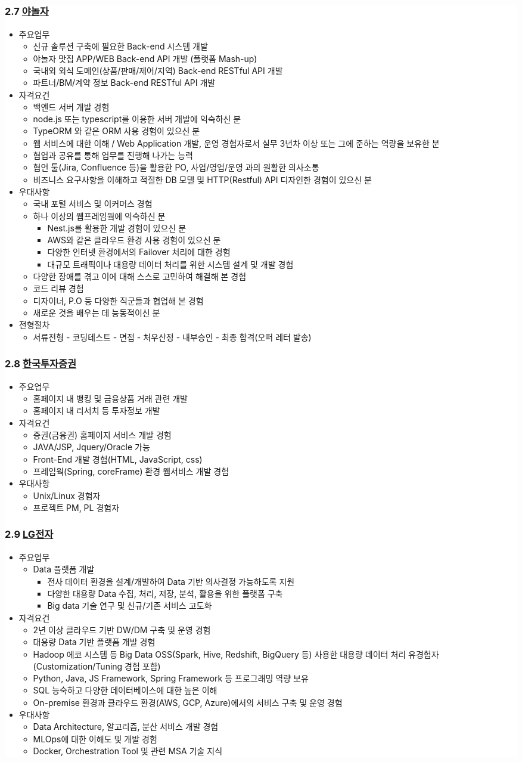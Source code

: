 ### 2.7 [야놀자](https://www.wanted.co.kr/wd/104574)

- 주요업무
  - 신규 솔루션 구축에 필요한 Back-end 시스템 개발
  - 야놀자 맛집 APP/WEB Back-end API 개발 (플랫폼 Mash-up)
  - 국내외 외식 도메인(상품/판매/제어/지역) Back-end RESTful API 개발
  - 파트너/BM/계약 정보 Back-end RESTful API 개발
- 자격요건
  - 백엔드 서버 개발 경험
  - node.js 또는 typescript를 이용한 서버 개발에 익숙하신 분
  - TypeORM 와 같은 ORM 사용 경험이 있으신 분
  - 웹 서비스에 대한 이해 / Web Application 개발, 운영 경험자로서 실무 3년차 이상 또는 그에 준하는 역량을 보유한 분
  - 협업과 공유를 통해 업무를 진행해 나가는 능력
  - 협언 툴(Jira, Confluence 등)을 활용한 PO, 사업/영업/운영 과의 원활한 의사소통
  - 비즈니스 요구사항을 이해하고 적절한 DB 모델 및 HTTP(Restful) API 디자인한 경험이 있으신 분
- 우대사항
  - 국내 포털 서비스 및 이커머스 경험
  - 하나 이상의 웹프레임웤에 익숙하신 분
    - Nest.js를 활용한 개발 경험이 있으신 분
    - AWS와 같은 클라우드 환경 사용 경험이 있으신 분
    - 다양한 인터넷 환경에서의 Failover 처리에 대한 경험
    - 대규모 트래픽이나 대용량 데이터 처리를 위한 시스템 설계 및 개발 경험
  - 다양한 장애를 겪고 이에 대해 스스로 고민하여 해결해 본 경험
  - 코드 리뷰 경험
  - 디자이너, P.O 등 다양한 직군들과 협업해 본 경험
  - 새로운 것을 배우는 데 능동적이신 분
- 전형절차
  - 서류전형 - 코딩테스트 - 면접 - 처우산정 - 내부승인 - 최종 합격(오퍼 레터 발송)

### 2.8 [한국투자증권](https://www.wanted.co.kr/wd/95317)

- 주요업무
  - 홈페이지 내 뱅킹 및 금융상품 거래 관련 개발
  - 홈페이지 내 리서치 등 투자정보 개발
- 자격요건
  - 증권(금융권) 홈페이지 서비스 개발 경험
  - JAVA/JSP, Jquery/Oracle 가능
  - Front-End 개발 경험(HTML, JavaScript, css)
  - 프레임웍(Spring, coreFrame) 환경 웹서비스 개발 경험
- 우대사항
  - Unix/Linux 경험자
  - 프로젝트 PM, PL 경험자

### 2.9 [LG전자](https://www.wanted.co.kr/wd/115472)

- 주요업무
  - Data 플랫폼 개발
    - 전사 데이터 환경을 설계/개발하여 Data 기반 의사결정 가능하도록 지원
    - 다양한 대용량 Data 수집, 처리, 저장, 분석, 활용을 위한 플랫폼 구축
    - Big data 기술 연구 및 신규/기존 서비스 고도화
- 자격요건
  - 2년 이상 클라우드 기반 DW/DM 구축 및 운영 경험
  - 대용량 Data 기반 플랫폼 개발 경험
  - Hadoop 에코 시스템 등 Big Data OSS(Spark, Hive, Redshift, BigQuery 등) 사용한 대용량 데이터 처리 유경험자 (Customization/Tuning 경험 포함)
  - Python, Java, JS Framework, Spring Framework 등 프로그래밍 역량 보유
  - SQL 능숙하고 다양한 데이터베이스에 대한 높은 이해
  - On-premise 환경과 클라우드 환경(AWS, GCP, Azure)에서의 서비스 구축 및 운영 경험
- 우대사항
  - Data Architecture, 알고리즘, 분산 서비스 개발 경험
  - MLOps에 대한 이해도 및 개발 경험
  - Docker, Orchestration Tool 및 관련 MSA 기술 지식
